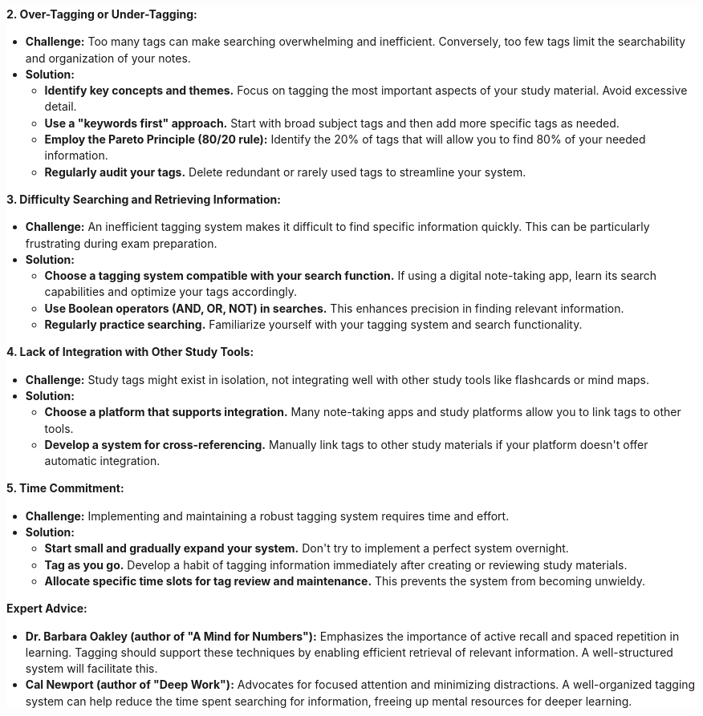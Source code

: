 
**2. Over-Tagging or Under-Tagging:**

* **Challenge:**  Too many tags can make searching overwhelming and inefficient.  Conversely, too few tags limit the searchability and organization of your notes.
* **Solution:**
    * **Identify key concepts and themes.**  Focus on tagging the most important aspects of your study material.  Avoid excessive detail.
    * **Use a "keywords first" approach.**  Start with broad subject tags and then add more specific tags as needed.
    * **Employ the Pareto Principle (80/20 rule):**  Identify the 20% of tags that will allow you to find 80% of your needed information.
    * **Regularly audit your tags.** Delete redundant or rarely used tags to streamline your system.


**3. Difficulty Searching and Retrieving Information:**

* **Challenge:**  An inefficient tagging system makes it difficult to find specific information quickly.  This can be particularly frustrating during exam preparation.
* **Solution:**
    * **Choose a tagging system compatible with your search function.**  If using a digital note-taking app, learn its search capabilities and optimize your tags accordingly.
    * **Use Boolean operators (AND, OR, NOT) in searches.** This enhances precision in finding relevant information.
    * **Regularly practice searching.** Familiarize yourself with your tagging system and search functionality.


**4. Lack of Integration with Other Study Tools:**

* **Challenge:**  Study tags might exist in isolation, not integrating well with other study tools like flashcards or mind maps.
* **Solution:**
    * **Choose a platform that supports integration.** Many note-taking apps and study platforms allow you to link tags to other tools.
    * **Develop a system for cross-referencing.**  Manually link tags to other study materials if your platform doesn't offer automatic integration.


**5. Time Commitment:**

* **Challenge:**  Implementing and maintaining a robust tagging system requires time and effort.
* **Solution:**
    * **Start small and gradually expand your system.** Don't try to implement a perfect system overnight.
    * **Tag as you go.**  Develop a habit of tagging information immediately after creating or reviewing study materials.
    * **Allocate specific time slots for tag review and maintenance.** This prevents the system from becoming unwieldy.


**Expert Advice:**

* **Dr. Barbara Oakley (author of "A Mind for Numbers"):**  Emphasizes the importance of active recall and spaced repetition in learning.  Tagging should support these techniques by enabling efficient retrieval of relevant information.  A well-structured system will facilitate this.
* **Cal Newport (author of "Deep Work"):**  Advocates for focused attention and minimizing distractions.  A well-organized tagging system can help reduce the time spent searching for information, freeing up mental resources for deeper learning.
